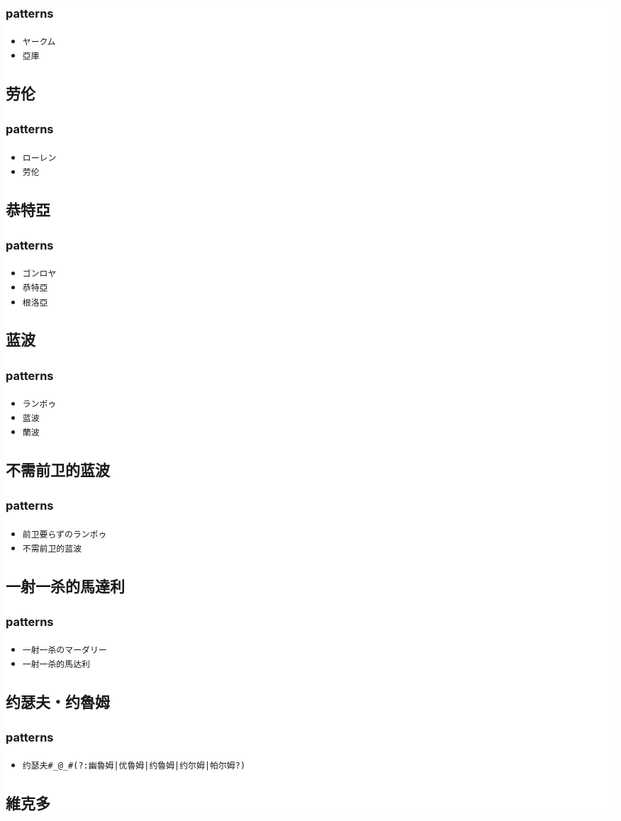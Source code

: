 ### patterns

- `ヤークム`
- `亞庫`

## 劳伦

### patterns

- `ローレン`
- `劳伦`

## 恭特亞

### patterns

- `ゴンロヤ`
- `恭特亞`
- `根洛亞`

## 蓝波

### patterns

- `ランポゥ`
- `蓝波`
- `蘭波`

## 不需前卫的蓝波

### patterns

- `前卫要らずのランポゥ`
- `不需前卫的蓝波`

## 一射一杀的馬達利

### patterns

- `一射一杀のマーダリー`
- `一射一杀的馬达利`

## 约瑟夫・约魯姆

### patterns

- `约瑟夫#_@_#(?:幽魯姆|优魯姆|约魯姆|约尔姆|帕尔姆?)`

## 維克多

